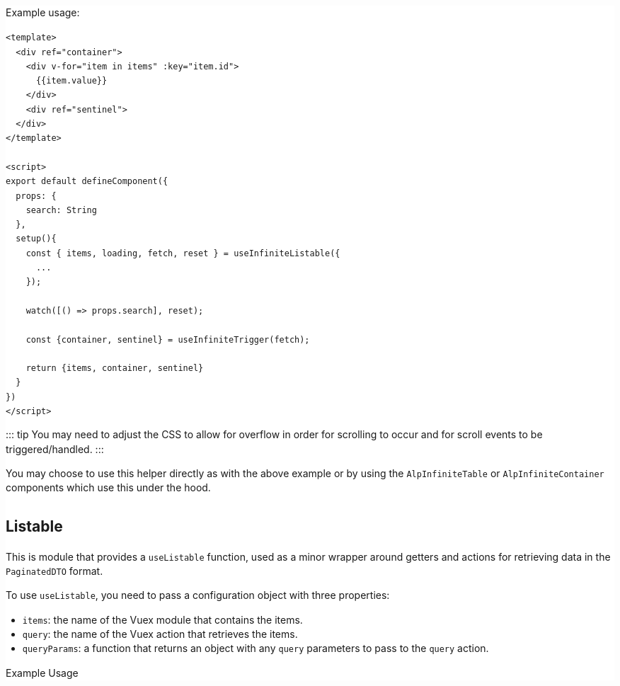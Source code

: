 Example usage:

```vue
<template>
  <div ref="container">
    <div v-for="item in items" :key="item.id">
      {{item.value}}
    </div>
    <div ref="sentinel">
  </div>
</template>

<script>
export default defineComponent({
  props: {
    search: String
  },
  setup(){
    const { items, loading, fetch, reset } = useInfiniteListable({
      ...
    });

    watch([() => props.search], reset);

    const {container, sentinel} = useInfiniteTrigger(fetch);

    return {items, container, sentinel}
  }
})
</script>
```

::: tip
You may need to adjust the CSS to allow for overflow in order for scrolling to occur and for scroll events to be triggered/handled.
:::

You may choose to use this helper directly as with the above example or by using the `AlpInfiniteTable` or `AlpInfiniteContainer` components which use this under the hood.

## Listable

This is module that provides a `useListable` function, used as a minor wrapper around getters and actions for retrieving data in the `PaginatedDTO` format.

To use `useListable`, you need to pass a configuration object with three properties:

- `items`: the name of the Vuex module that contains the items.
- `query`: the name of the Vuex action that retrieves the items.
- `queryParams`: a function that returns an object with any `query` parameters to pass to the `query` action.

Example Usage

